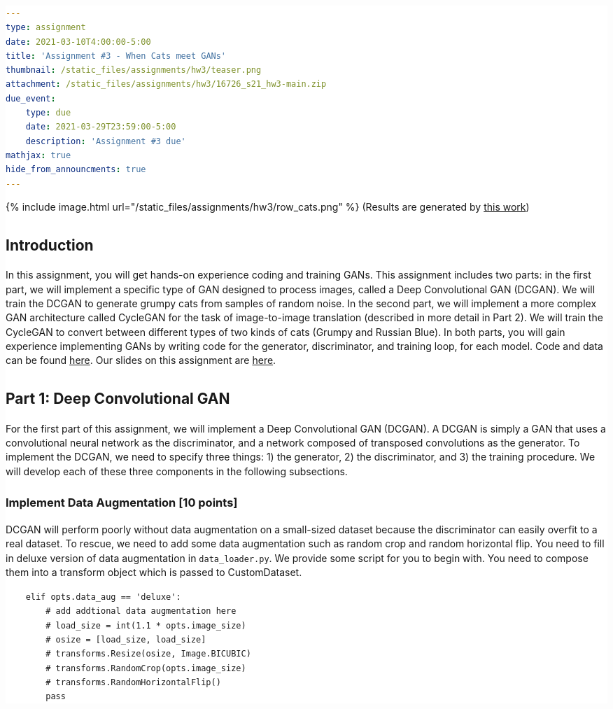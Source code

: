 ```yaml
---
type: assignment
date: 2021-03-10T4:00:00-5:00
title: 'Assignment #3 - When Cats meet GANs'
thumbnail: /static_files/assignments/hw3/teaser.png
attachment: /static_files/assignments/hw3/16726_s21_hw3-main.zip
due_event:
    type: due
    date: 2021-03-29T23:59:00-5:00
    description: 'Assignment #3 due'
mathjax: true
hide_from_announcments: true
---
```


{% include image.html url="/static_files/assignments/hw3/row_cats.png" %}
(Results are generated by [this work](https://github.com/mit-han-lab/data-efficient-gans/tree/master/DiffAugment-stylegan2))


## Introduction
In this assignment, you will get hands-on experience coding and training GANs. This assignment includes two parts: in the first part, we will implement a specific type of GAN designed to process
images, called a Deep Convolutional GAN (DCGAN). We will train the DCGAN to generate grumpy cats from samples of random noise.
In the second part, we will implement a more complex GAN architecture called CycleGAN for the task of image-to-image translation (described in more detail in Part 2).
We will train the CycleGAN to convert between different types of two kinds of cats (Grumpy and Russian Blue).
In both parts, you will gain experience implementing GANs by writing code for the generator, discriminator, and training loop, for each model. Code and data can be found [here](/static_files/assignments/hw3/16726_s21_hw3-main.zip). Our slides on this assignment are [here](/static_files/assignments/hw3/hw3_pptx.pptx).


## Part 1: Deep Convolutional GAN
For the first part of this assignment, we will implement a Deep Convolutional GAN (DCGAN). A DCGAN is simply a GAN that uses a convolutional neural network as the discriminator, and a network composed of transposed convolutions as the generator. To implement the DCGAN, we need to specify three things: 1) the generator, 2) the discriminator, and 3) the training procedure. We will develop each of these three components in the following subsections.

### Implement Data Augmentation [10 points]
DCGAN will perform poorly without data augmentation on a small-sized dataset because the discriminator can easily overfit to a real dataset. To rescue, we need to add some data augmentation such as random crop and random horizontal flip.
You need to fill in deluxe version of data augmentation in   `data_loader.py`. We provide some script for you to begin with. You need to compose them into a transform object which is passed to CustomDataset. 
```angular2html
    elif opts.data_aug == 'deluxe':
        # add addtional data augmentation here
        # load_size = int(1.1 * opts.image_size)
        # osize = [load_size, load_size]
        # transforms.Resize(osize, Image.BICUBIC)
        # transforms.RandomCrop(opts.image_size)
        # transforms.RandomHorizontalFlip()
        pass
```
